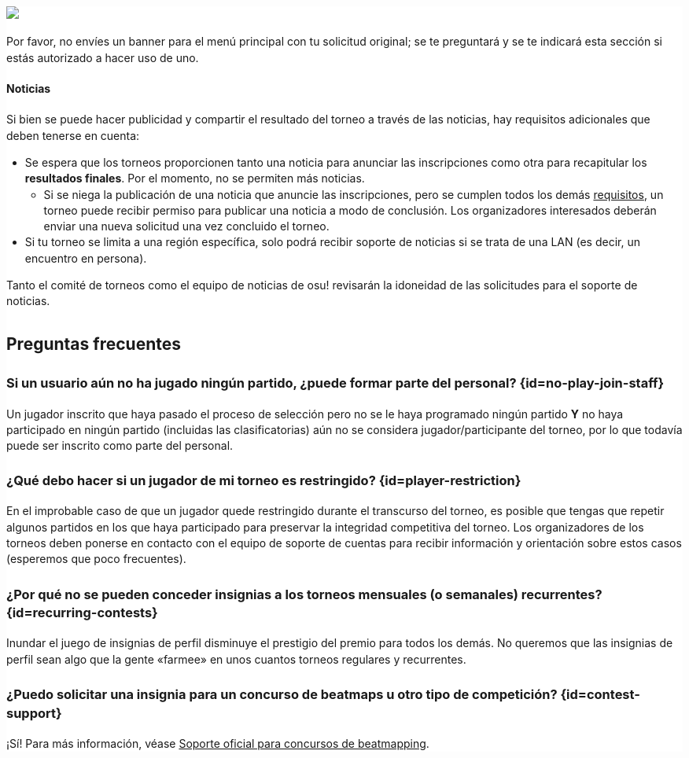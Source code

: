 ![](https://assets.ppy.sh/main-menu/egts-2021/gf.png)

Por favor, no envíes un banner para el menú principal con tu solicitud original; se te preguntará y se te indicará esta sección si estás autorizado a hacer uso de uno.

#### Noticias

Si bien se puede hacer publicidad y compartir el resultado del torneo a través de las noticias, hay requisitos adicionales que deben tenerse en cuenta:

- Se espera que los torneos proporcionen tanto una noticia para anunciar las inscripciones como otra para recapitular los **resultados finales**. Por el momento, no se permiten más noticias.
  - Si se niega la publicación de una noticia que anuncie las inscripciones, pero se cumplen todos los demás [requisitos](#solicitar-soporte-para-banners-dentro-del-juego-y-noticias), un torneo puede recibir permiso para publicar una noticia a modo de conclusión. Los organizadores interesados deberán enviar una nueva solicitud una vez concluido el torneo.
- Si tu torneo se limita a una región específica, solo podrá recibir soporte de noticias si se trata de una LAN (es decir, un encuentro en persona).

Tanto el comité de torneos como el equipo de noticias de osu! revisarán la idoneidad de las solicitudes para el soporte de noticias.

## Preguntas frecuentes

### Si un usuario aún no ha jugado ningún partido, ¿puede formar parte del personal? {id=no-play-join-staff}

Un jugador inscrito que haya pasado el proceso de selección pero no se le haya programado ningún partido **Y** no haya participado en ningún partido (incluidas las clasificatorias) aún no se considera jugador/participante del torneo, por lo que todavía puede ser inscrito como parte del personal.

### ¿Qué debo hacer si un jugador de mi torneo es restringido? {id=player-restriction}

En el improbable caso de que un jugador quede restringido durante el transcurso del torneo, es posible que tengas que repetir algunos partidos en los que haya participado para preservar la integridad competitiva del torneo. Los organizadores de los torneos deben ponerse en contacto con el equipo de soporte de cuentas para recibir información y orientación sobre estos casos (esperemos que poco frecuentes).

### ¿Por qué no se pueden conceder insignias a los torneos mensuales (o semanales) recurrentes? {id=recurring-contests}

Inundar el juego de insignias de perfil disminuye el prestigio del premio para todos los demás. No queremos que las insignias de perfil sean algo que la gente «farmee» en unos cuantos torneos regulares y recurrentes.

### ¿Puedo solicitar una insignia para un concurso de beatmaps u otro tipo de competición? {id=contest-support}

¡Sí! Para más información, véase [Soporte oficial para concursos de beatmapping](/wiki/Contests/Official_support).
